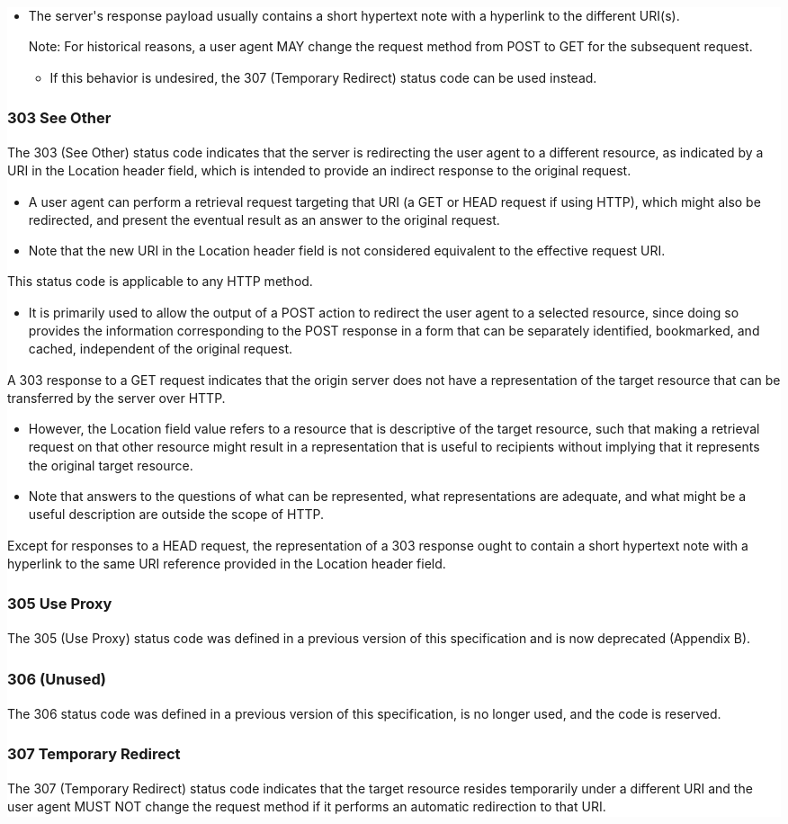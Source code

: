 - The server's response payload usually contains a short hypertext note with a hyperlink to the different URI(s).

   Note: For historical reasons, a user agent MAY change the request method from POST to GET for the subsequent request.

   - If this behavior is undesired, the 307 (Temporary Redirect) status code can be used instead.

### 303 See Other

The 303 (See Other) status code indicates that the server is redirecting the user agent to a different resource, as indicated by a URI in the Location header field, which is intended to provide an indirect response to the original request.

- A user agent can perform a retrieval request targeting that URI (a GET or HEAD request if using HTTP), which might also be redirected, and present the eventual result as an answer to the original request.

- Note that the new URI in the Location header field is not considered equivalent to the effective request URI.

This status code is applicable to any HTTP method.

- It is primarily used to allow the output of a POST action to redirect the user agent to a selected resource, since doing so provides the information corresponding to the POST response in a form that can be separately identified, bookmarked, and cached, independent of the original request.

A 303 response to a GET request indicates that the origin server does not have a representation of the target resource that can be transferred by the server over HTTP.

- However, the Location field value refers to a resource that is descriptive of the target resource, such that making a retrieval request on that other resource might result in a representation that is useful to recipients without implying that it represents the original target resource.

- Note that answers to the questions of what can be represented, what representations are adequate, and what might be a useful description are outside the scope of HTTP.

Except for responses to a HEAD request, the representation of a 303 response ought to contain a short hypertext note with a hyperlink to the same URI reference provided in the Location header field.


### 305 Use Proxy

The 305 (Use Proxy) status code was defined in a previous version of this specification and is now deprecated (Appendix B).

### 306 (Unused)

The 306 status code was defined in a previous version of this specification, is no longer used, and the code is reserved.

### 307 Temporary Redirect

The 307 (Temporary Redirect) status code indicates that the target resource resides temporarily under a different URI and the user agent MUST NOT change the request method if it performs an automatic redirection to that URI.
